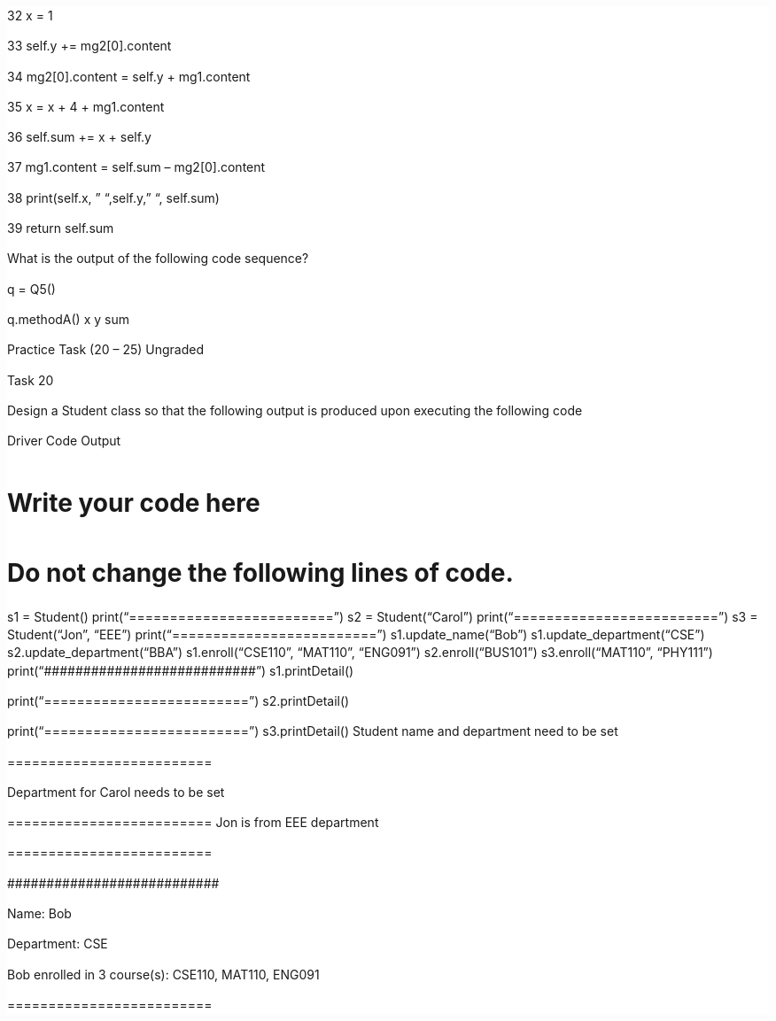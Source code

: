 32 x = 1

33 self.y += mg2[0].content

34 mg2[0].content = self.y + mg1.content

35 x = x + 4 + mg1.content

36 self.sum += x + self.y

37 mg1.content = self.sum – mg2[0].content

38 print(self.x, ” “,self.y,” “, self.sum)

39 return self.sum

What is the output of the following code sequence?

q = Q5()

q.methodA() x y sum

Practice Task (20 – 25) Ungraded

Task 20

Design a Student class so that the following output is produced upon executing the following code

Driver Code Output

# Write your code here

# Do not change the following lines of code.

s1 = Student() print(“=========================”) s2 = Student(“Carol”) print(“=========================”) s3 = Student(“Jon”, “EEE”) print(“=========================”) s1.update_name(“Bob”) s1.update_department(“CSE”) s2.update_department(“BBA”) s1.enroll(“CSE110”, “MAT110”, “ENG091”) s2.enroll(“BUS101”) s3.enroll(“MAT110”, “PHY111”) print(“###########################”) s1.printDetail()

print(“=========================”) s2.printDetail()

print(“=========================”) s3.printDetail() Student name and department need to be set

=========================

Department for Carol needs to be set

========================= Jon is from EEE department

=========================

###########################

Name: Bob

Department: CSE

Bob enrolled in 3 course(s): CSE110, MAT110, ENG091

=========================
